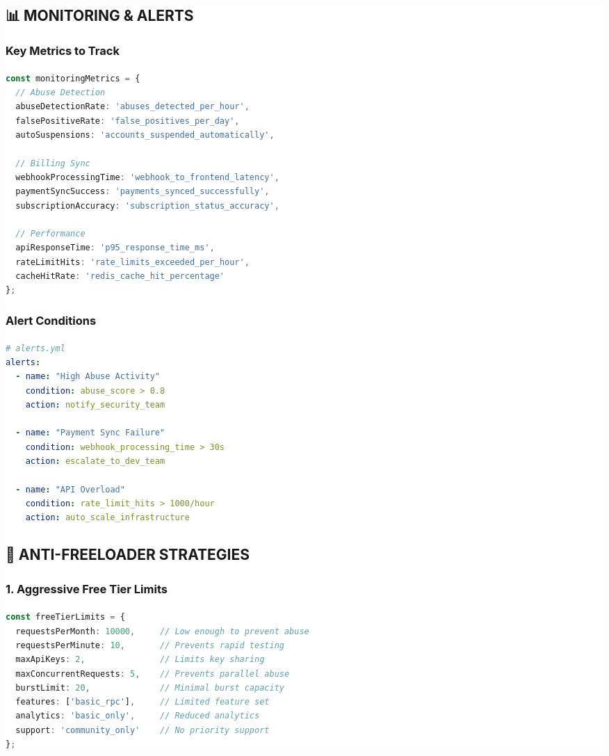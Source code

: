 ## 📊 MONITORING & ALERTS

### Key Metrics to Track

```typescript
const monitoringMetrics = {
  // Abuse Detection
  abuseDetectionRate: 'abuses_detected_per_hour',
  falsePositiveRate: 'false_positives_per_day', 
  autoSuspensions: 'accounts_suspended_automatically',
  
  // Billing Sync
  webhookProcessingTime: 'webhook_to_frontend_latency',
  paymentSyncSuccess: 'payments_synced_successfully',
  subscriptionAccuracy: 'subscription_status_accuracy',
  
  // Performance  
  apiResponseTime: 'p95_response_time_ms',
  rateLimitHits: 'rate_limits_exceeded_per_hour',
  cacheHitRate: 'redis_cache_hit_percentage'
};
```

### Alert Conditions

```yaml
# alerts.yml
alerts:
  - name: "High Abuse Activity"
    condition: abuse_score > 0.8
    action: notify_security_team
    
  - name: "Payment Sync Failure" 
    condition: webhook_processing_time > 30s
    action: escalate_to_dev_team
    
  - name: "API Overload"
    condition: rate_limit_hits > 1000/hour
    action: auto_scale_infrastructure
```

## 🎯 ANTI-FREELOADER STRATEGIES

### 1. Aggressive Free Tier Limits

```typescript
const freeTierLimits = {
  requestsPerMonth: 10000,     // Low enough to prevent abuse
  requestsPerMinute: 10,       // Prevents rapid testing
  maxApiKeys: 2,               // Limits key sharing
  maxConcurrentRequests: 5,    // Prevents parallel abuse
  burstLimit: 20,              // Minimal burst capacity
  features: ['basic_rpc'],     // Limited feature set
  analytics: 'basic_only',     // Reduced analytics
  support: 'community_only'    // No priority support
};
```
